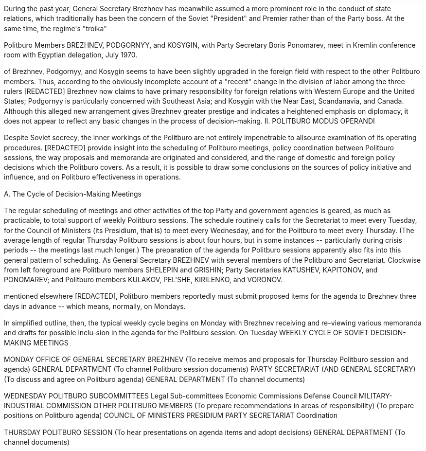 During the past year, General Secretary Brezhnev has meanwhile assumed a more prominent role in the conduct of state relations, which traditionally has been the concern of the Soviet "President" and Premier rather than of the Party boss. At the same time, the regime's "troika"

Politburo Members BREZHNEV, PODGORNYY, and KOSYGIN, with Party Secretary Boris Ponomarev, meet in Kremlin conference room with Egyptian delegation, July 1970.

of Brezhnev, Podgornyy, and Kosygin seems to have been slightly upgraded in the foreign field with respect to the other Politburo members. Thus, according to the obviously incomplete account of a "recent" change in the division of labor among the three rulers [REDACTED] Brezhnev now claims to have primary responsibility for foreign relations with Western Europe and the United States; Podgornyy is particularly concerned with Southeast Asia; and Kosygin with the Near East, Scandanavia, and Canada. Although this alleged new arrangement gives Brezhnev greater prestige and indicates a heightened emphasis on diplomacy, it does not appear to reflect any basic changes in the process of decision-making. II. POLITBURO MODUS OPERANDI

Despite Soviet secrecy, the inner workings of the Politburo are not entirely impenetrable to allsource examination of its operating procedures. [REDACTED] provide insight into the scheduling of Politburo meetings, policy coordination between Politburo sessions, the way proposals and memoranda are originated and considered, and the range of domestic and foreign policy decisions which the Politburo covers. As a result, it is possible to draw some conclusions on the sources of policy initiative and influence, and on Politburo effectiveness in operations.

A. The Cycle of Decision-Making Meetings

The regular scheduling of meetings and other activities of the top Party and government agencies is geared, as much as practicable, to total support of weekly Politburo sessions. The schedule routinely calls for the Secretariat to meet every Tuesday, for the Council of Ministers (its Presidium, that is) to meet every Wednesday, and for the Politburo to meet every Thursday. (The average length of regular Thursday Politburo sessions is about four hours, but in some instances -- particularly during crisis periods -- the meetings last much longer.) The preparation of the agenda for Politburo sessions apparently also fits into this general pattern of scheduling. As General Secretary BREZHNEV with several members of the Politburo and Secretariat. Clockwise from left foreground are Politburo members SHELEPIN and GRISHIN; Party Secretaries KATUSHEV, KAPITONOV, and PONOMAREV; and Politburo members KULAKOV, PEL'SHE, KIRILENKO, and VORONOV.

mentioned elsewhere [REDACTED], Politburo members reportedly must submit proposed items for the agenda to Brezhnev three days in advance -- which means, normally, on Mondays.

In simplified outline, then, the typical weekly cycle begins on Monday with Brezhnev receiving and re-viewing various memoranda and drafts for possible inclu-sion in the agenda for the Politburo session. On Tuesday WEEKLY CYCLE OF SOVIET DECISION-MAKING MEETINGS

MONDAY OFFICE OF GENERAL SECRETARY BREZHNEV (To receive memos and proposals for Thursday Politburo session and agenda) GENERAL DEPARTMENT (To channel Politburo session documents) PARTY SECRETARIAT (AND GENERAL SECRETARY) (To discuss and agree on Politburo agenda) GENERAL DEPARTMENT (To channel documents)

WEDNESDAY POLITBURO SUBCOMMITTEES Legal Sub-committees Economic Commissions Defense Council MILITARY-INDUSTRIAL COMMISSION OTHER POLITBURO MEMBERS (To prepare recommendations in areas of responsibility) (To prepare positions on Politburo agenda) COUNCIL OF MINISTERS PRESIDIUM PARTY SECRETARIAT Coordination

THURSDAY POLITBURO SESSION (To hear presentations on agenda items and adopt decisions) GENERAL DEPARTMENT (To channel documents)
